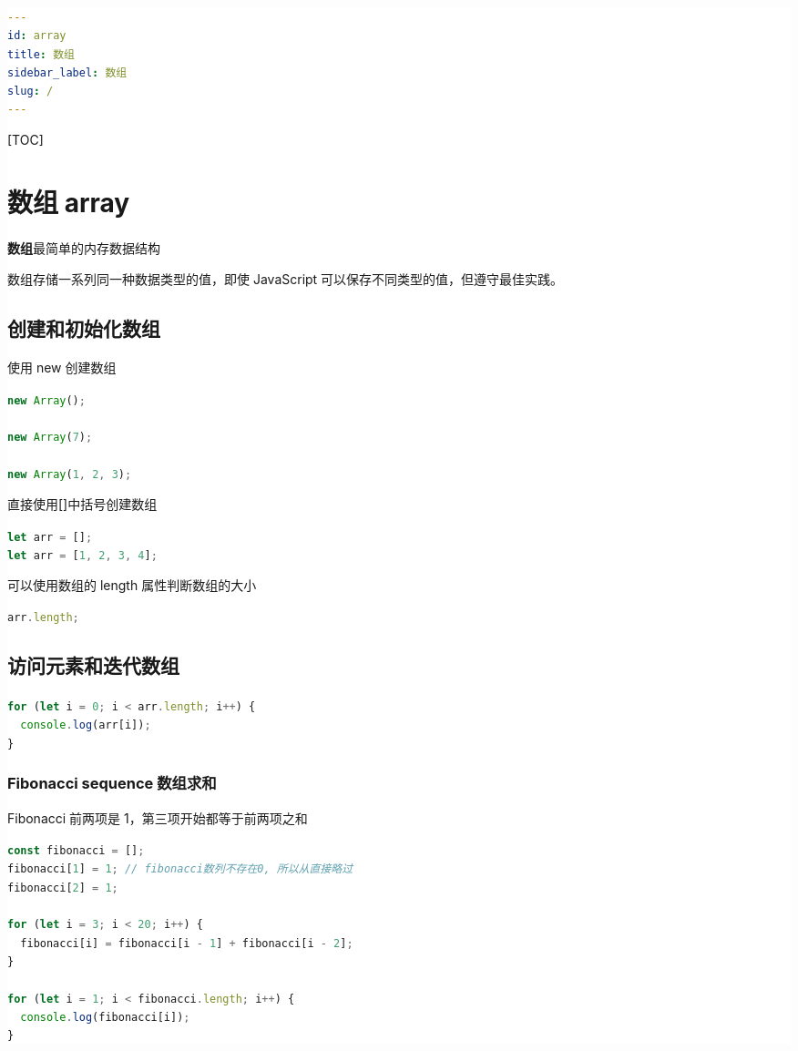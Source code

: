```yaml
---
id: array
title: 数组
sidebar_label: 数组
slug: /
---
```


[TOC]

# 数组 array

**数组**最简单的内存数据结构

数组存储一系列同一种数据类型的值，即使 JavaScript 可以保存不同类型的值，但遵守最佳实践。

## 创建和初始化数组

使用 new 创建数组

```javascript
new Array();

new Array(7);

new Array(1, 2, 3);
```

直接使用[]中括号创建数组

```javascript
let arr = [];
let arr = [1, 2, 3, 4];
```

可以使用数组的 length 属性判断数组的大小

```javascript
arr.length;
```

## 访问元素和迭代数组

```javascript
for (let i = 0; i < arr.length; i++) {
  console.log(arr[i]);
}
```

### Fibonacci sequence 数组求和

Fibonacci 前两项是 1，第三项开始都等于前两项之和

```javascript
const fibonacci = [];
fibonacci[1] = 1; // fibonacci数列不存在0, 所以从直接略过
fibonacci[2] = 1;

for (let i = 3; i < 20; i++) {
  fibonacci[i] = fibonacci[i - 1] + fibonacci[i - 2];
}

for (let i = 1; i < fibonacci.length; i++) {
  console.log(fibonacci[i]);
}
```
